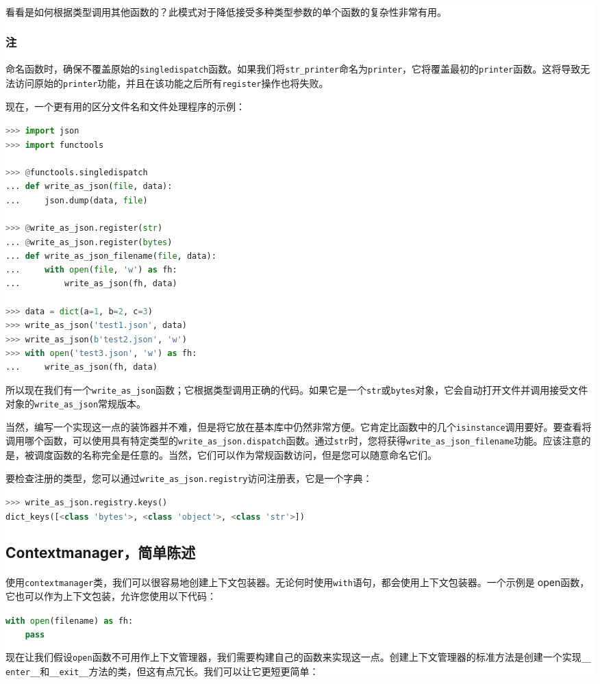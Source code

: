 看看是如何根据类型调用其他函数的？此模式对于降低接受多种类型参数的单个函数的复杂性非常有用。

### 注

命名函数时，确保不覆盖原始的`singledispatch`函数。如果我们将`str_printer`命名为`printer`，它将覆盖最初的`printer`函数。这将导致无法访问原始的`printer`功能，并且在该功能之后所有`register`操作也将失败。

现在，一个更有用的区分文件名和文件处理程序的示例：

```py
>>> import json
>>> import functools

>>> @functools.singledispatch
... def write_as_json(file, data):
...     json.dump(data, file)

>>> @write_as_json.register(str)
... @write_as_json.register(bytes)
... def write_as_json_filename(file, data):
...     with open(file, 'w') as fh:
...         write_as_json(fh, data)

>>> data = dict(a=1, b=2, c=3)
>>> write_as_json('test1.json', data)
>>> write_as_json(b'test2.json', 'w')
>>> with open('test3.json', 'w') as fh:
...     write_as_json(fh, data)

```

所以现在我们有一个`write_as_json`函数；它根据类型调用正确的代码。如果它是一个`str`或`bytes`对象，它会自动打开文件并调用接受文件对象的`write_as_json`常规版本。

当然，编写一个实现这一点的装饰器并不难，但是将它放在基本库中仍然非常方便。它肯定比函数中的几个`isinstance`调用要好。要查看将调用哪个函数，可以使用具有特定类型的`write_as_json.dispatch`函数。通过`str`时，您将获得`write_as_json_filename`功能。应该注意的是，被调度函数的名称完全是任意的。当然，它们可以作为常规函数访问，但是您可以随意命名它们。

要检查注册的类型，您可以通过`write_as_json.registry`访问注册表，它是一个字典：

```py
>>> write_as_json.registry.keys()
dict_keys([<class 'bytes'>, <class 'object'>, <class 'str'>])

```

## Contextmanager，简单陈述

使用`contextmanager`类，我们可以很容易地创建上下文包装器。无论何时使用`with`语句，都会使用上下文包装器。一个示例是 open函数，它也可以作为上下文包装，允许您使用以下代码：

```py
with open(filename) as fh:
    pass
```

现在让我们假设`open`函数不可用作上下文管理器，我们需要构建自己的函数来实现这一点。创建上下文管理器的标准方法是创建一个实现`__enter__`和`__exit__`方法的类，但这有点冗长。我们可以让它更短更简单：
